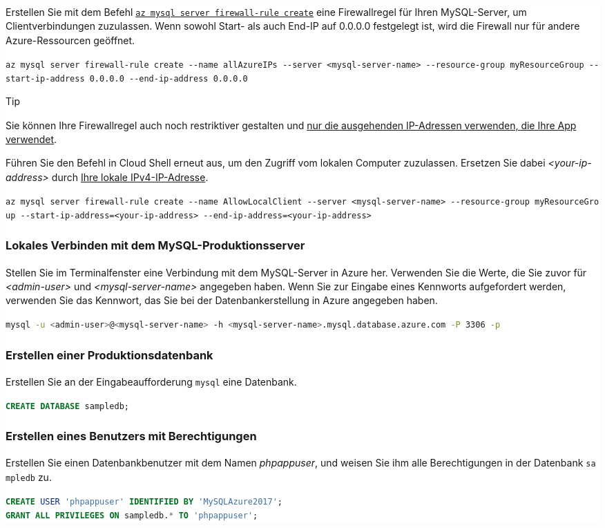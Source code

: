 Erstellen Sie mit dem Befehl [`az mysql server firewall-rule create`](/cli/azure/mysql/server/firewall-rule?view=azure-cli-latest#az-mysql-server-firewall-rule-create) eine Firewallregel für Ihren MySQL-Server, um Clientverbindungen zuzulassen. Wenn sowohl Start- als auch End-IP auf 0.0.0.0 festgelegt ist, wird die Firewall nur für andere Azure-Ressourcen geöffnet. 

```azurecli-interactive
az mysql server firewall-rule create --name allAzureIPs --server <mysql-server-name> --resource-group myResourceGroup --start-ip-address 0.0.0.0 --end-ip-address 0.0.0.0
```

> [!TIP] 
> Sie können Ihre Firewallregel auch noch restriktiver gestalten und [nur die ausgehenden IP-Adressen verwenden, die Ihre App verwendet](../overview-inbound-outbound-ips.md?toc=%2fazure%2fapp-service%2fcontainers%2ftoc.json#find-outbound-ips).
>

Führen Sie den Befehl in Cloud Shell erneut aus, um den Zugriff vom lokalen Computer zuzulassen. Ersetzen Sie dabei *\<your-ip-address>* durch [Ihre lokale IPv4-IP-Adresse](https://www.whatsmyip.org/).

```azurecli-interactive
az mysql server firewall-rule create --name AllowLocalClient --server <mysql-server-name> --resource-group myResourceGroup --start-ip-address=<your-ip-address> --end-ip-address=<your-ip-address>
```

### <a name="connect-to-production-mysql-server-locally"></a>Lokales Verbinden mit dem MySQL-Produktionsserver

Stellen Sie im Terminalfenster eine Verbindung mit dem MySQL-Server in Azure her. Verwenden Sie die Werte, die Sie zuvor für _&lt;admin-user>_ und _&lt;mysql-server-name>_ angegeben haben. Wenn Sie zur Eingabe eines Kennworts aufgefordert werden, verwenden Sie das Kennwort, das Sie bei der Datenbankerstellung in Azure angegeben haben.

```bash
mysql -u <admin-user>@<mysql-server-name> -h <mysql-server-name>.mysql.database.azure.com -P 3306 -p
```

### <a name="create-a-production-database"></a>Erstellen einer Produktionsdatenbank

Erstellen Sie an der Eingabeaufforderung `mysql` eine Datenbank.

```sql
CREATE DATABASE sampledb;
```

### <a name="create-a-user-with-permissions"></a>Erstellen eines Benutzers mit Berechtigungen

Erstellen Sie einen Datenbankbenutzer mit dem Namen _phpappuser_, und weisen Sie ihm alle Berechtigungen in der Datenbank `sampledb` zu.

```sql
CREATE USER 'phpappuser' IDENTIFIED BY 'MySQLAzure2017'; 
GRANT ALL PRIVILEGES ON sampledb.* TO 'phpappuser';
```

